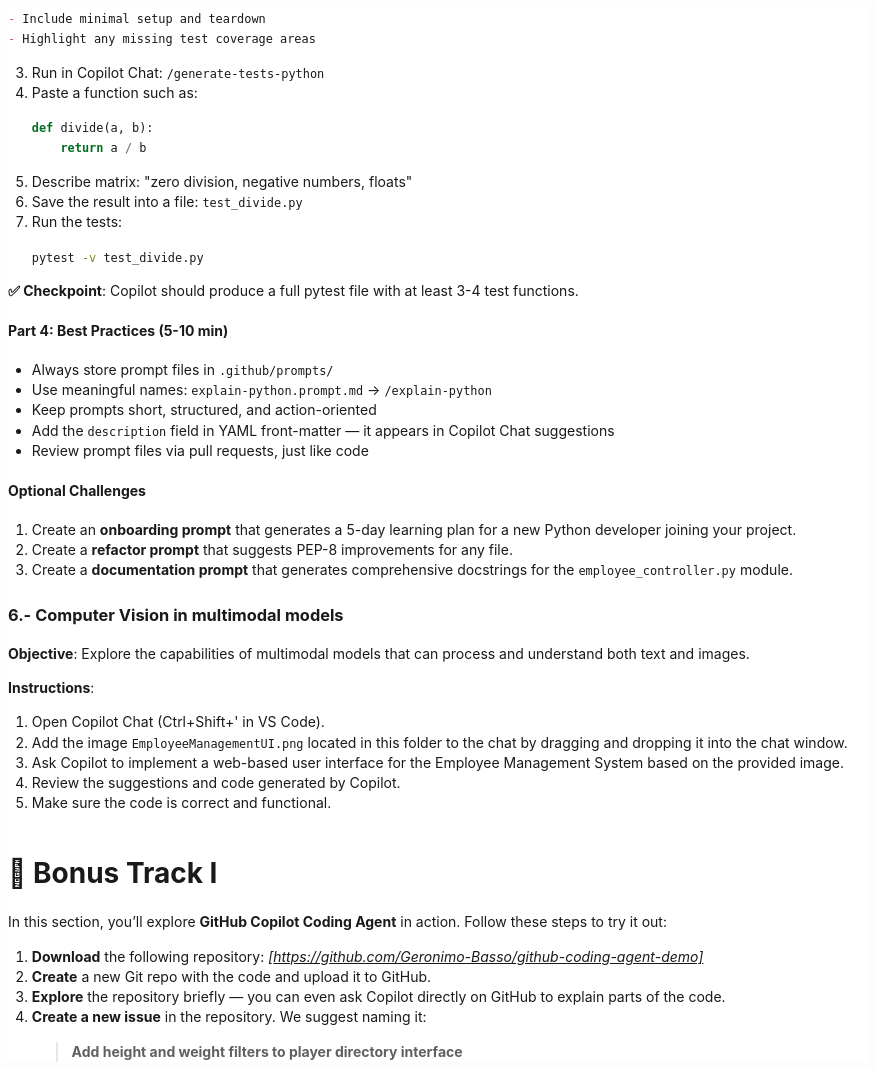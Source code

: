    ```markdown
   - Include minimal setup and teardown
   - Highlight any missing test coverage areas
   ```
3. Run in Copilot Chat: `/generate-tests-python`
4. Paste a function such as:
   ```python
   def divide(a, b):
       return a / b
   ```
5. Describe matrix: "zero division, negative numbers, floats"
6. Save the result into a file: `test_divide.py`
7. Run the tests:
   ```sh
   pytest -v test_divide.py
   ```

**✅ Checkpoint**: Copilot should produce a full pytest file with at least 3-4 test functions.

#### Part 4: Best Practices (5-10 min)

- Always store prompt files in `.github/prompts/`
- Use meaningful names: `explain-python.prompt.md` → `/explain-python`
- Keep prompts short, structured, and action-oriented
- Add the `description` field in YAML front-matter — it appears in Copilot Chat suggestions
- Review prompt files via pull requests, just like code

#### Optional Challenges

1. Create an **onboarding prompt** that generates a 5-day learning plan for a new Python developer joining your project.
2. Create a **refactor prompt** that suggests PEP-8 improvements for any file.
3. Create a **documentation prompt** that generates comprehensive docstrings for the `employee_controller.py` module.

### 6.- Computer Vision in multimodal models
**Objective**: Explore the capabilities of multimodal models that can process and understand both text and images.

**Instructions**:
1. Open Copilot Chat (Ctrl+Shift+' in VS Code).
2. Add the image `EmployeeManagementUI.png` located in this folder to the chat by dragging and dropping it into the chat window.
3. Ask Copilot to implement a web-based user interface for the Employee Management System based on the provided image.
4. Review the suggestions and code generated by Copilot.
5. Make sure the code is correct and functional.

# 🎁 Bonus Track I

In this section, you’ll explore **GitHub Copilot Coding Agent** in action. Follow these steps to try it out:  

1. **Download** the following repository: *[https://github.com/Geronimo-Basso/github-coding-agent-demo]*
2. **Create** a new Git repo with the code and upload it to GitHub.
3. **Explore** the repository briefly — you can even ask Copilot directly on GitHub to explain parts of the code.  
4. **Create a new issue** in the repository. We suggest naming it:  
   > **Add height and weight filters to player directory interface**  
